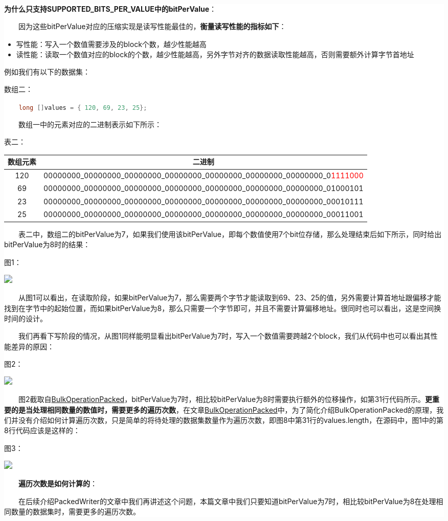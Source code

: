 **为什么只支持SUPPORTED_BITS_PER_VALUE中的bitPerValue**：

&emsp;&emsp;因为这些bitPerValue对应的压缩实现是读写性能最佳的，**衡量读写性能的指标如下**：

- 写性能：写入一个数值需要涉及的block个数，越少性能越高
- 读性能：读取一个数值对应的block的个数，越少性能越高，另外字节对齐的数据读取性能越高，否则需要额外计算字节首地址

例如我们有以下的数据集：

数组二：

```java
    long []values = { 120, 69, 23, 25};
```

&emsp;&emsp;数组一中的元素对应的二进制表示如下所示：

表二：

| 数组元素 |                            二进制                            |
| :------: | :----------------------------------------------------------: |
|   120    | 00000000_00000000_00000000_00000000_00000000_00000000_00000000_0<font color=Red>1111000</font> |
|    69    | 00000000_00000000_00000000_00000000_00000000_00000000\_00000000_01000101 |
|    23    | 00000000_00000000_00000000_00000000_00000000_00000000_00000000_00010111 |
|    25    | 00000000_00000000_00000000_00000000_00000000_00000000_00000000_00011001 |

&emsp;&emsp;表二中，数组二的bitPerValue为7，如果我们使用该bitPerValue，即每个数值使用7个bit位存储，那么处理结束后如下所示，同时给出bitPerValue为8时的结果：

图1：

<img src="DirectWriter&&DirectReader-image/1.png">

&emsp;&emsp;从图1可以看出，在读取阶段，如果bitPerValue为7，那么需要两个字节才能读取到69、23、25的值，另外需要计算首地址跟偏移才能找到在字节中的起始位置，而如果bitPerValue为8，那么只需要一个字节即可，并且不需要计算偏移地址。很同时也可以看出，这是空间换时间的设计。

&emsp;&emsp;我们再看下写阶段的情况，从图1同样能明显看出bitPerValue为7时，写入一个数值需要跨越2个block，我们从代码中也可以看出其性能差异的原因：

图2：

<img src="DirectWriter&&DirectReader-image/2.png">

&emsp;&emsp;图2截取自[BulkOperationPacked](https://www.amazingkoala.com.cn/Lucene/yasuocunchu/2019/0213/31.html)，bitPerValue为7时，相比较bitPerValue为8时需要执行额外的位移操作，如第31行代码所示。**更重要的是当处理相同数量的数值时，需要更多的遍历次数**，在文章[BulkOperationPacked](https://www.amazingkoala.com.cn/Lucene/yasuocunchu/2019/0213/31.html)中，为了简化介绍BulkOperationPacked的原理，我们并没有介绍如何计算遍历次数，只是简单的将待处理的数据集数量作为遍历次数，即图8中第31行的values.length，在源码中，图1中的第8行代码应该是这样的：

图3：

<img src="DirectWriter&&DirectReader-image/3.png">

&emsp;&emsp;**遍历次数是如何计算的**：

&emsp;&emsp;在后续介绍PackedWriter的文章中我们再讲述这个问题，本篇文章中我们只要知道bitPerValue为7时，相比较bitPerValue为8在处理相同数量的数据集时，需要更多的遍历次数。
